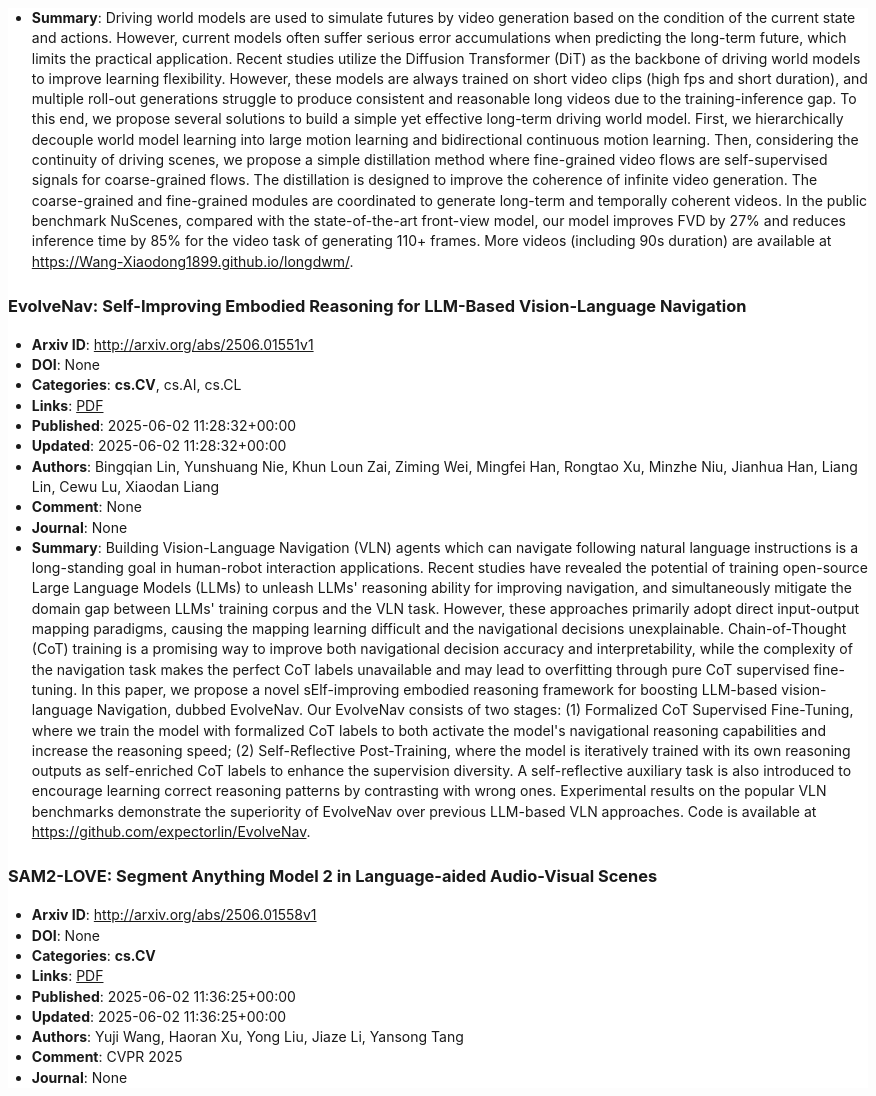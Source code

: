 - **Summary**: Driving world models are used to simulate futures by video generation based on the condition of the current state and actions. However, current models often suffer serious error accumulations when predicting the long-term future, which limits the practical application. Recent studies utilize the Diffusion Transformer (DiT) as the backbone of driving world models to improve learning flexibility. However, these models are always trained on short video clips (high fps and short duration), and multiple roll-out generations struggle to produce consistent and reasonable long videos due to the training-inference gap. To this end, we propose several solutions to build a simple yet effective long-term driving world model. First, we hierarchically decouple world model learning into large motion learning and bidirectional continuous motion learning. Then, considering the continuity of driving scenes, we propose a simple distillation method where fine-grained video flows are self-supervised signals for coarse-grained flows. The distillation is designed to improve the coherence of infinite video generation. The coarse-grained and fine-grained modules are coordinated to generate long-term and temporally coherent videos. In the public benchmark NuScenes, compared with the state-of-the-art front-view model, our model improves FVD by $27\%$ and reduces inference time by $85\%$ for the video task of generating 110+ frames. More videos (including 90s duration) are available at https://Wang-Xiaodong1899.github.io/longdwm/.



### EvolveNav: Self-Improving Embodied Reasoning for LLM-Based Vision-Language Navigation
- **Arxiv ID**: http://arxiv.org/abs/2506.01551v1
- **DOI**: None
- **Categories**: **cs.CV**, cs.AI, cs.CL
- **Links**: [PDF](http://arxiv.org/pdf/2506.01551v1)
- **Published**: 2025-06-02 11:28:32+00:00
- **Updated**: 2025-06-02 11:28:32+00:00
- **Authors**: Bingqian Lin, Yunshuang Nie, Khun Loun Zai, Ziming Wei, Mingfei Han, Rongtao Xu, Minzhe Niu, Jianhua Han, Liang Lin, Cewu Lu, Xiaodan Liang
- **Comment**: None
- **Journal**: None
- **Summary**: Building Vision-Language Navigation (VLN) agents which can navigate following natural language instructions is a long-standing goal in human-robot interaction applications. Recent studies have revealed the potential of training open-source Large Language Models (LLMs) to unleash LLMs' reasoning ability for improving navigation, and simultaneously mitigate the domain gap between LLMs' training corpus and the VLN task. However, these approaches primarily adopt direct input-output mapping paradigms, causing the mapping learning difficult and the navigational decisions unexplainable. Chain-of-Thought (CoT) training is a promising way to improve both navigational decision accuracy and interpretability, while the complexity of the navigation task makes the perfect CoT labels unavailable and may lead to overfitting through pure CoT supervised fine-tuning. In this paper, we propose a novel sElf-improving embodied reasoning framework for boosting LLM-based vision-language Navigation, dubbed EvolveNav. Our EvolveNav consists of two stages: (1) Formalized CoT Supervised Fine-Tuning, where we train the model with formalized CoT labels to both activate the model's navigational reasoning capabilities and increase the reasoning speed; (2) Self-Reflective Post-Training, where the model is iteratively trained with its own reasoning outputs as self-enriched CoT labels to enhance the supervision diversity. A self-reflective auxiliary task is also introduced to encourage learning correct reasoning patterns by contrasting with wrong ones. Experimental results on the popular VLN benchmarks demonstrate the superiority of EvolveNav over previous LLM-based VLN approaches. Code is available at https://github.com/expectorlin/EvolveNav.



### SAM2-LOVE: Segment Anything Model 2 in Language-aided Audio-Visual Scenes
- **Arxiv ID**: http://arxiv.org/abs/2506.01558v1
- **DOI**: None
- **Categories**: **cs.CV**
- **Links**: [PDF](http://arxiv.org/pdf/2506.01558v1)
- **Published**: 2025-06-02 11:36:25+00:00
- **Updated**: 2025-06-02 11:36:25+00:00
- **Authors**: Yuji Wang, Haoran Xu, Yong Liu, Jiaze Li, Yansong Tang
- **Comment**: CVPR 2025
- **Journal**: None